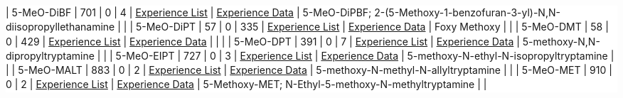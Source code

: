 | 5-MeO-DiBF                                    | 701          | 0                  | 4                                 | <a href="https://erowid.org/experiences/research/exp_api.php?api_code=berkeley_bcsp_tyrone_2022&amp;a=experience_list&amp;substance_id=701&amp;max=5">Experience List</a>   | <a href="https://erowid.org/experiences/research/exp_api.php?api_code=berkeley_bcsp_tyrone_2022&amp;a=experience_data&amp;substance_id=701&amp;format=xml">Experience Data</a> | 5-MeO-DiPBF; 2-(5-Methoxy-1-benzofuran-3-yl)-N,N-diisopropyllethanamine                                                                 |                                                                                                                                                              |
| 5-MeO-DiPT                                    | 57           | 0                  | 335                               | <a href="https://erowid.org/experiences/research/exp_api.php?api_code=berkeley_bcsp_tyrone_2022&amp;a=experience_list&amp;substance_id=57&amp;max=336">Experience List</a>  | <a href="https://erowid.org/experiences/research/exp_api.php?api_code=berkeley_bcsp_tyrone_2022&amp;a=experience_data&amp;substance_id=57&amp;format=xml">Experience Data</a>  | Foxy Methoxy                                                                                                                            |                                                                                                                                                              |
| 5-MeO-DMT                                     | 58           | 0                  | 429                               | <a href="https://erowid.org/experiences/research/exp_api.php?api_code=berkeley_bcsp_tyrone_2022&amp;a=experience_list&amp;substance_id=58&amp;max=430">Experience List</a>  | <a href="https://erowid.org/experiences/research/exp_api.php?api_code=berkeley_bcsp_tyrone_2022&amp;a=experience_data&amp;substance_id=58&amp;format=xml">Experience Data</a>  |                                                                                                                                         |                                                                                                                                                              |
| 5-MeO-DPT                                     | 391          | 0                  | 7                                 | <a href="https://erowid.org/experiences/research/exp_api.php?api_code=berkeley_bcsp_tyrone_2022&amp;a=experience_list&amp;substance_id=391&amp;max=8">Experience List</a>   | <a href="https://erowid.org/experiences/research/exp_api.php?api_code=berkeley_bcsp_tyrone_2022&amp;a=experience_data&amp;substance_id=391&amp;format=xml">Experience Data</a> | 5-methoxy-N,N-dipropyltryptamine                                                                                                        |                                                                                                                                                              |
| 5-MeO-EIPT                                    | 727          | 0                  | 3                                 | <a href="https://erowid.org/experiences/research/exp_api.php?api_code=berkeley_bcsp_tyrone_2022&amp;a=experience_list&amp;substance_id=727&amp;max=4">Experience List</a>   | <a href="https://erowid.org/experiences/research/exp_api.php?api_code=berkeley_bcsp_tyrone_2022&amp;a=experience_data&amp;substance_id=727&amp;format=xml">Experience Data</a> | 5-methoxy-N-ethyl-N-isopropyltryptamine                                                                                                 |                                                                                                                                                              |
| 5-MeO-MALT                                    | 883          | 0                  | 2                                 | <a href="https://erowid.org/experiences/research/exp_api.php?api_code=berkeley_bcsp_tyrone_2022&amp;a=experience_list&amp;substance_id=883&amp;max=3">Experience List</a>   | <a href="https://erowid.org/experiences/research/exp_api.php?api_code=berkeley_bcsp_tyrone_2022&amp;a=experience_data&amp;substance_id=883&amp;format=xml">Experience Data</a> | 5-methoxy-N-methyl-N-allyltryptamine                                                                                                    |                                                                                                                                                              |
| 5-MeO-MET                                     | 910          | 0                  | 2                                 | <a href="https://erowid.org/experiences/research/exp_api.php?api_code=berkeley_bcsp_tyrone_2022&amp;a=experience_list&amp;substance_id=910&amp;max=3">Experience List</a>   | <a href="https://erowid.org/experiences/research/exp_api.php?api_code=berkeley_bcsp_tyrone_2022&amp;a=experience_data&amp;substance_id=910&amp;format=xml">Experience Data</a> | 5-Methoxy-MET; N-Ethyl-5-methoxy-N-methyltryptamine                                                                                     |                                                                                                                                                              |